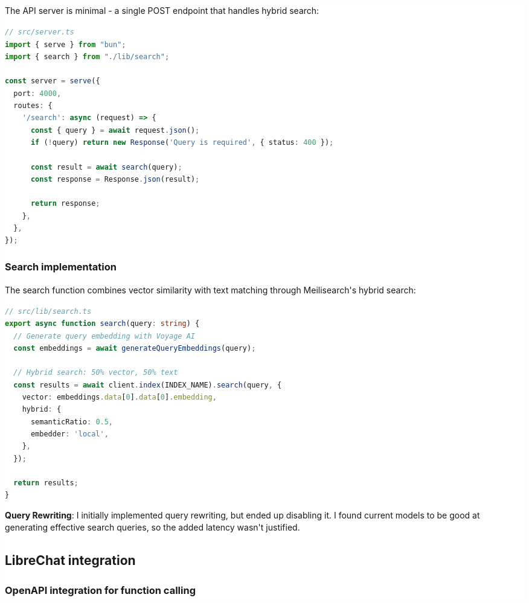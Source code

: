 The API server is minimal - a single POST endpoint that handles hybrid search:

```typescript
// src/server.ts
import { serve } from "bun";
import { search } from "./lib/search";

const server = serve({
  port: 4000,
  routes: {
    '/search': async (request) => {
      const { query } = await request.json();
      if (!query) return new Response('Query is required', { status: 400 });

      const result = await search(query);
      const response = Response.json(result);

      return response;
    },
  },
});
```

### Search implementation

The search function combines vector similarity with text matching through Meilisearch's hybrid search:

```typescript
// src/lib/search.ts
export async function search(query: string) {
  // Generate query embedding with Voyage AI
  const embeddings = await generateQueryEmbeddings(query);

  // Hybrid search: 50% vector, 50% text
  const results = await client.index(INDEX_NAME).search(query, {
    vector: embeddings.data[0].data[0].embedding,
    hybrid: {
      semanticRatio: 0.5,
      embedder: 'local',
    },
  });

  return results;
}
```

**Query Rewriting**: I initially implemented query rewriting, but ended up disabling it. I found current models to be good at generating effective search queries, so the added latency wasn't justified.

## LibreChat integration
### OpenAPI integration for function calling
